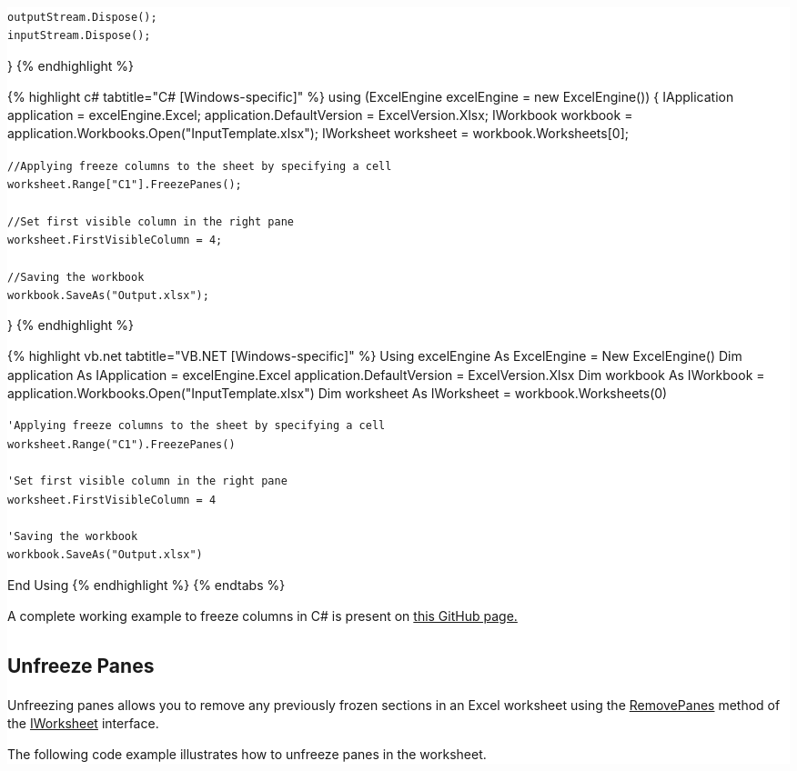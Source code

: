     outputStream.Dispose();
    inputStream.Dispose();
}
{% endhighlight %}

{% highlight c# tabtitle="C# [Windows-specific]" %}
using (ExcelEngine excelEngine = new ExcelEngine())
{
    IApplication application = excelEngine.Excel;
    application.DefaultVersion = ExcelVersion.Xlsx;
    IWorkbook workbook = application.Workbooks.Open("InputTemplate.xlsx");
    IWorksheet worksheet = workbook.Worksheets[0];

    //Applying freeze columns to the sheet by specifying a cell
    worksheet.Range["C1"].FreezePanes();

    //Set first visible column in the right pane
    worksheet.FirstVisibleColumn = 4;

    //Saving the workbook
    workbook.SaveAs("Output.xlsx");
}
{% endhighlight %}

{% highlight vb.net tabtitle="VB.NET [Windows-specific]" %}
Using excelEngine As ExcelEngine = New ExcelEngine()
    Dim application As IApplication = excelEngine.Excel
    application.DefaultVersion = ExcelVersion.Xlsx
    Dim workbook As IWorkbook = application.Workbooks.Open("InputTemplate.xlsx")
    Dim worksheet As IWorksheet = workbook.Worksheets(0)

    'Applying freeze columns to the sheet by specifying a cell
    worksheet.Range("C1").FreezePanes()

    'Set first visible column in the right pane
    worksheet.FirstVisibleColumn = 4

    'Saving the workbook
    workbook.SaveAs("Output.xlsx")
End Using
{% endhighlight %}
{% endtabs %}   

A complete working example to freeze columns in C# is present on [this GitHub page.](https://github.com/SyncfusionExamples/XlsIO-Examples/tree/master/Worksheet%20Features/Freeze%20Columns/.NET/Freeze%20Columns)

## Unfreeze Panes

Unfreezing panes allows you to remove any previously frozen sections in an Excel worksheet using the [RemovePanes](https://help.syncfusion.com/cr/document-processing/Syncfusion.XlsIO.IWorksheet.html#Syncfusion_XlsIO_IWorksheet_RemovePanes) method of the [IWorksheet](https://help.syncfusion.com/cr/document-processing/Syncfusion.XlsIO.IWorksheet.html) interface.

The following code example illustrates how to unfreeze panes in the worksheet.
